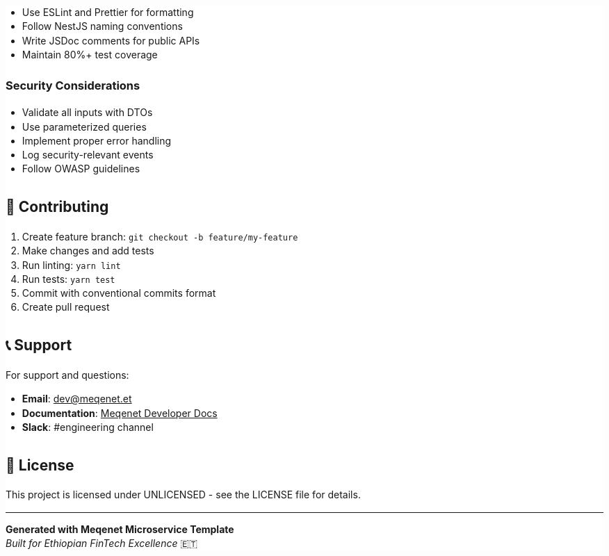 - Use ESLint and Prettier for formatting
- Follow NestJS naming conventions
- Write JSDoc comments for public APIs
- Maintain 80%+ test coverage

### Security Considerations

- Validate all inputs with DTOs
- Use parameterized queries
- Implement proper error handling
- Log security-relevant events
- Follow OWASP guidelines

## 🤝 Contributing

1. Create feature branch: `git checkout -b feature/my-feature`
2. Make changes and add tests
3. Run linting: `yarn lint`
4. Run tests: `yarn test`
5. Commit with conventional commits format
6. Create pull request

## 📞 Support

For support and questions:

- **Email**: dev@meqenet.et
- **Documentation**: [Meqenet Developer Docs](https://docs.meqenet.et)
- **Slack**: #engineering channel

## 📄 License

This project is licensed under UNLICENSED - see the LICENSE file for details.

---

**Generated with Meqenet Microservice Template**  
_Built for Ethiopian FinTech Excellence_ 🇪🇹
